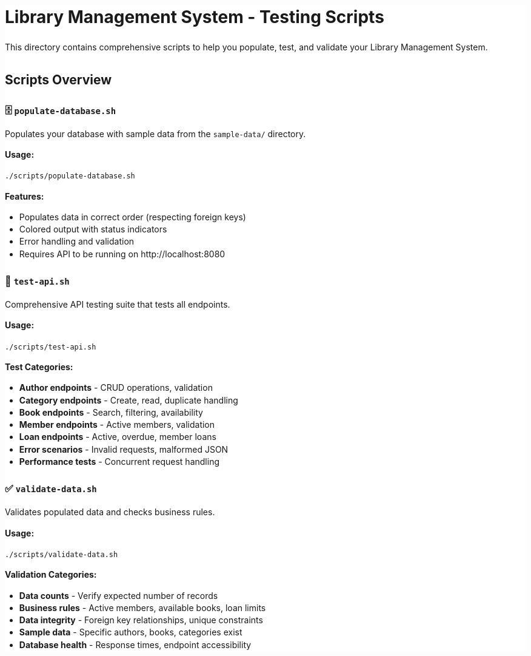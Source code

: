# Library Management System - Testing Scripts

This directory contains comprehensive scripts to help you populate, test, and validate your Library Management System.

## Scripts Overview

### 🗄️ `populate-database.sh`
Populates your database with sample data from the `sample-data/` directory.

**Usage:**
```bash
./scripts/populate-database.sh
```

**Features:**
- Populates data in correct order (respecting foreign keys)
- Colored output with status indicators
- Error handling and validation
- Requires API to be running on http://localhost:8080

### 🧪 `test-api.sh`
Comprehensive API testing suite that tests all endpoints.

**Usage:**
```bash
./scripts/test-api.sh
```

**Test Categories:**
- **Author endpoints** - CRUD operations, validation
- **Category endpoints** - Create, read, duplicate handling
- **Book endpoints** - Search, filtering, availability
- **Member endpoints** - Active members, validation
- **Loan endpoints** - Active, overdue, member loans
- **Error scenarios** - Invalid requests, malformed JSON
- **Performance tests** - Concurrent request handling

### ✅ `validate-data.sh`
Validates populated data and checks business rules.

**Usage:**
```bash
./scripts/validate-data.sh
```

**Validation Categories:**
- **Data counts** - Verify expected number of records
- **Business rules** - Active members, available books, loan limits
- **Data integrity** - Foreign key relationships, unique constraints
- **Sample data** - Specific authors, books, categories exist
- **Database health** - Response times, endpoint accessibility
